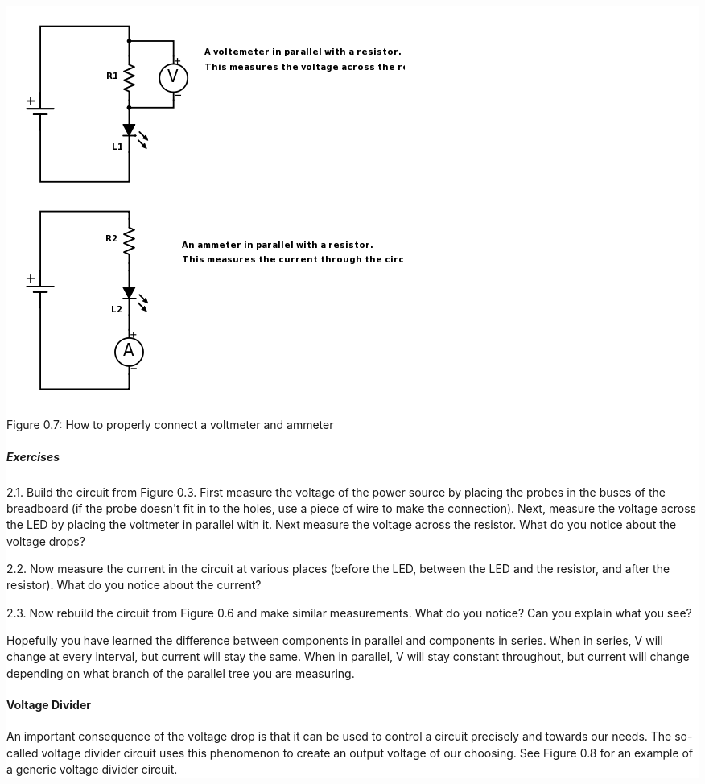 ![How to properly connect a voltmeter and ammeter](https://raw.githubusercontent.com/HarvardURC/Workshops/master/assets/coding_electronics/fig%200.7.png)  
Figure 0.7: How to properly connect a voltmeter and ammeter

##### Exercises

2.1. Build the circuit from Figure 0.3. First measure the voltage of the power source by placing the probes in the buses of the breadboard (if the probe doesn't fit in to the holes, use a piece of wire to make the connection). Next, measure the voltage across the LED by placing the voltmeter in parallel with it. Next measure the voltage across the resistor. What do you notice about the voltage drops?

2.2. Now measure the current in the circuit at various places (before the LED, between the LED and the resistor, and after the resistor). What do you notice about the current?

2.3. Now rebuild the circuit from Figure 0.6 and make similar measurements. What do you notice? Can you explain what you see?

Hopefully you have learned the difference between components in parallel and components in series. When in series, V will change at every interval, but current will stay the same. When in parallel, V will stay constant throughout, but current will change depending on what branch of the parallel tree you are measuring.

#### Voltage Divider

An important consequence of the voltage drop is that it can be used to control a circuit precisely and towards our needs. The so-called voltage divider circuit uses this phenomenon to create an output voltage of our choosing. See Figure 0.8 for an example of a generic voltage divider circuit.
